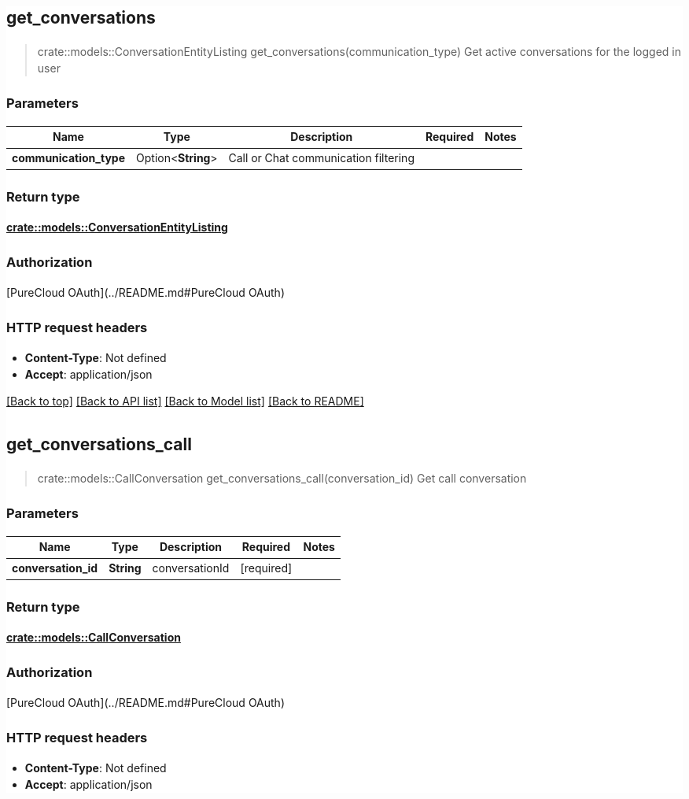 
## get_conversations

> crate::models::ConversationEntityListing get_conversations(communication_type)
Get active conversations for the logged in user

### Parameters


Name | Type | Description  | Required | Notes
------------- | ------------- | ------------- | ------------- | -------------
**communication_type** | Option<**String**> | Call or Chat communication filtering |  |

### Return type

[**crate::models::ConversationEntityListing**](ConversationEntityListing.md)

### Authorization

[PureCloud OAuth](../README.md#PureCloud OAuth)

### HTTP request headers

- **Content-Type**: Not defined
- **Accept**: application/json

[[Back to top]](#) [[Back to API list]](../README.md#documentation-for-api-endpoints) [[Back to Model list]](../README.md#documentation-for-models) [[Back to README]](../README.md)


## get_conversations_call

> crate::models::CallConversation get_conversations_call(conversation_id)
Get call conversation

### Parameters


Name | Type | Description  | Required | Notes
------------- | ------------- | ------------- | ------------- | -------------
**conversation_id** | **String** | conversationId | [required] |

### Return type

[**crate::models::CallConversation**](CallConversation.md)

### Authorization

[PureCloud OAuth](../README.md#PureCloud OAuth)

### HTTP request headers

- **Content-Type**: Not defined
- **Accept**: application/json
